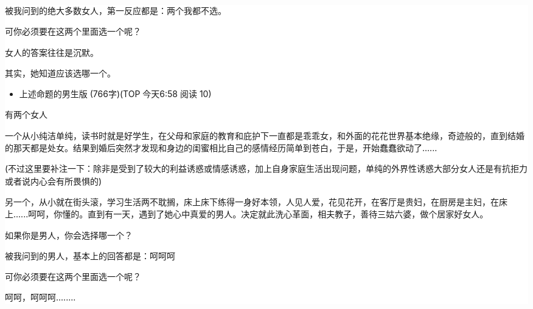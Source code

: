 被我问到的绝大多数女人，第一反应都是：两个我都不选。

可你必须要在这两个里面选一个呢？

女人的答案往往是沉默。

其实，她知道应该选哪一个。

+ 上述命题的男生版 (766字)(TOP 今天6:58 阅读 10)

有两个女人

一个从小纯洁单纯，读书时就是好学生，在父母和家庭的教育和庇护下一直都是乖乖女，和外面的花花世界基本绝缘，奇迹般的，直到结婚的那天都是处女。结果到婚后突然才发现和身边的闺蜜相比自己的感情经历简单到苍白，于是，开始蠢蠢欲动了......

(不过这里要补注一下：除非是受到了较大的利益诱惑或情感诱惑，加上自身家庭生活出现问题，单纯的外界性诱惑大部分女人还是有抗拒力或者说内心会有所畏惧的)

另一个，从小就在街头滚，学习生活两不耽搁，床上床下练得一身好本领，人见人爱，花见花开，在客厅是贵妇，在厨房是主妇，在床上......呵呵，你懂的。直到有一天，遇到了她心中真爱的男人。决定就此洗心革面，相夫教子，善待三姑六婆，做个居家好女人。

如果你是男人，你会选择哪一个？

被我问到的男人，基本上的回答都是：呵呵呵

可你必须要在这两个里面选一个呢？

呵呵，呵呵呵........
